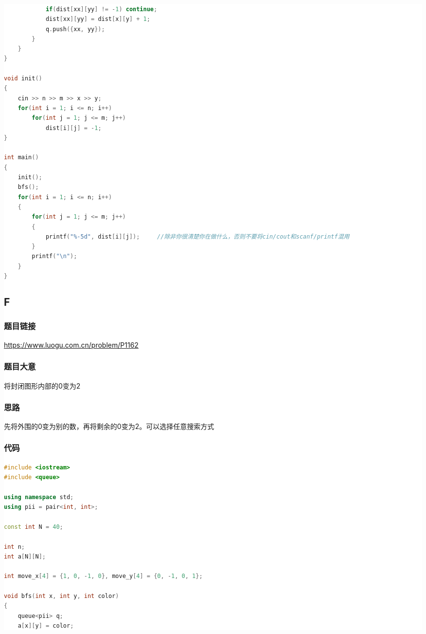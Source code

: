 ```cpp
			if(dist[xx][yy] != -1) continue;
			dist[xx][yy] = dist[x][y] + 1;
			q.push({xx, yy});
		}
	}
}

void init()
{
	cin >> n >> m >> x >> y;
	for(int i = 1; i <= n; i++)
		for(int j = 1; j <= m; j++)
			dist[i][j] = -1;
}

int main()
{
	init();
	bfs();
	for(int i = 1; i <= n; i++)
	{
		for(int j = 1; j <= m; j++)
		{
			printf("%-5d", dist[i][j]);     //除非你很清楚你在做什么，否则不要将cin/cout和scanf/printf混用
		}
		printf("\n");
	}
}
```



## F

### 题目链接
https://www.luogu.com.cn/problem/P1162

### 题目大意
将封闭图形内部的0变为2

### 思路
先将外围的0变为别的数，再将剩余的0变为2。可以选择任意搜索方式

### 代码
```cpp
#include <iostream>
#include <queue>

using namespace std;
using pii = pair<int, int>;

const int N = 40;

int n;
int a[N][N];

int move_x[4] = {1, 0, -1, 0}, move_y[4] = {0, -1, 0, 1};

void bfs(int x, int y, int color)
{
	queue<pii> q;
	a[x][y] = color;
```